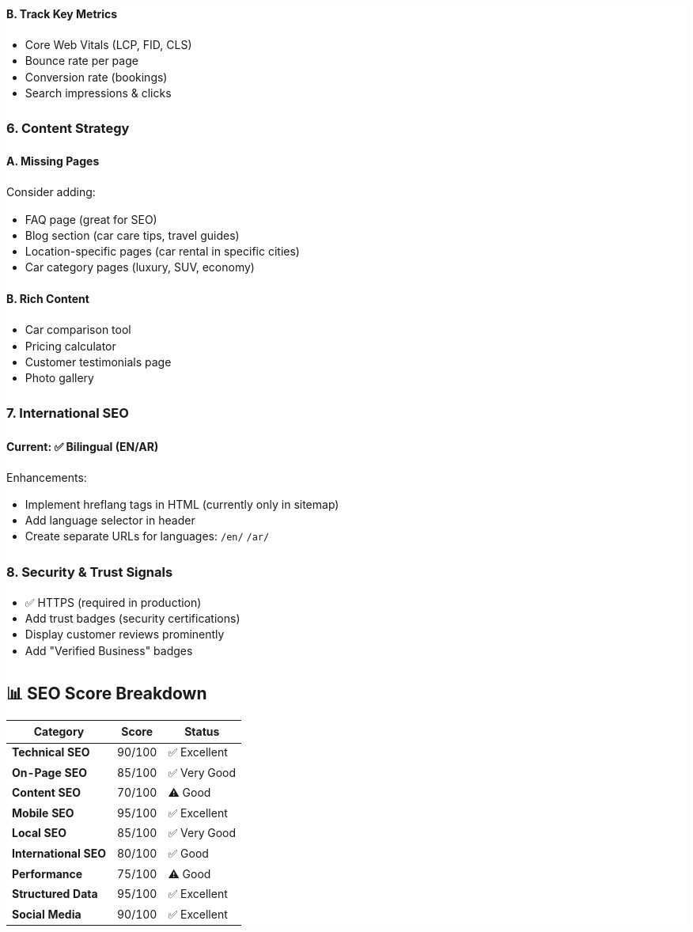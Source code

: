 #### B. Track Key Metrics
- Core Web Vitals (LCP, FID, CLS)
- Bounce rate per page
- Conversion rate (bookings)
- Search impressions & clicks

### 6. **Content Strategy**

#### A. Missing Pages
Consider adding:
- FAQ page (great for SEO)
- Blog section (car care tips, travel guides)
- Location-specific pages (car rental in specific cities)
- Car category pages (luxury, SUV, economy)

#### B. Rich Content
- Car comparison tool
- Pricing calculator
- Customer testimonials page
- Photo gallery

### 7. **International SEO**

#### Current: ✅ Bilingual (EN/AR)
Enhancements:
- Implement hreflang tags in HTML (currently only in sitemap)
- Add language selector in header
- Create separate URLs for languages: `/en/` `/ar/`

### 8. **Security & Trust Signals**

- ✅ HTTPS (required in production)
- Add trust badges (security certifications)
- Display customer reviews prominently
- Add "Verified Business" badges

## 📊 SEO Score Breakdown

| Category | Score | Status |
|----------|-------|--------|
| **Technical SEO** | 90/100 | ✅ Excellent |
| **On-Page SEO** | 85/100 | ✅ Very Good |
| **Content SEO** | 70/100 | ⚠️ Good |
| **Mobile SEO** | 95/100 | ✅ Excellent |
| **Local SEO** | 85/100 | ✅ Very Good |
| **International SEO** | 80/100 | ✅ Good |
| **Performance** | 75/100 | ⚠️ Good |
| **Structured Data** | 95/100 | ✅ Excellent |
| **Social Media** | 90/100 | ✅ Excellent |
